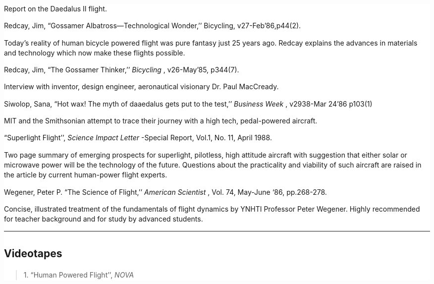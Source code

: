 Report on the Daedalus II flight.
</p>
<p>
Redcay, Jim, “Gossamer Albatross—Technological Wonder,’’ Bicycling, v27-Feb’86,p44(2).
</p>
<p>
Today’s reality of human bicycle powered flight was pure fantasy just 25 years ago. Redcay explains the advances in materials and technology which now make these flights possible.
</p>
<p>
Redcay, Jim, “The Gossamer Thinker,’’
<i>
Bicycling
</i>
, v26-May’85, p344(7).
</p>
<p>
Interview with inventor, design engineer, aeronautical visionary Dr. Paul MacCready.
</p>
<p>
Siwolop, Sana, “Hot wax! The myth of daaedalus gets put to the test,’’
<i>
Business Week
</i>
, v2938-Mar 24’86 p103(1)
</p>
<p>
MIT and the Smithsonian attempt to trace their journey with a high tech, pedal-powered aircraft.
</p>
<p>
“Superlight Flight’’,
<i>
Science Impact Letter
</i>
-Special Report, Vol.1, No. 11, April 1988.
</p>
<p>
Two page summary of emerging prospects for superlight, pilotless, high attitude aircraft with suggestion that either solar or microwave power will be the technology of the future. Questions about the practicality and viability of such aircraft are raised in the article by current human-power flight experts.
</p>
<p>
Wegener, Peter P. “The Science of Flight,’’
<i>
American Scientist
</i>
, Vol. 74, May-June ‘86, pp.268-278.
</p>
<p>
Concise, illustrated treatment of the fundamentals of flight dynamics by YNHTI Professor Peter Wegener. Highly recommended for teacher background and for study by advanced students.
</p>
</font>
<hr/>
<h2>
Videotapes
</h2>
<blockquote>
<dl>
<dt>
1. “Human Powered Flight’’,
<i>
NOVA